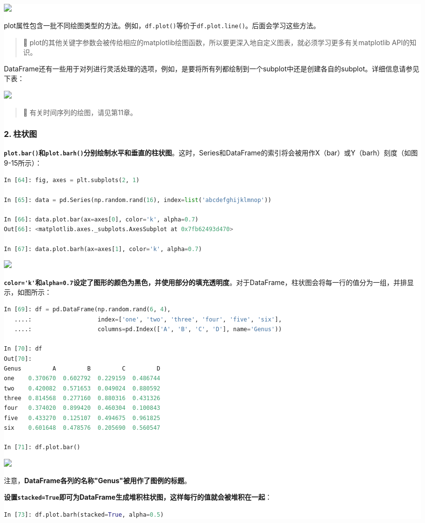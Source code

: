 ![](https://cs-wiki.oss-cn-shanghai.aliyuncs.com/img/20200615125434.png)

plot属性包含一批不同绘图类型的方法。例如，`df.plot()`等价于`df.plot.line()`。后面会学习这些方法。

>🚩 plot的其他关键字参数会被传给相应的matplotlib绘图函数，所以要更深入地自定义图表，就必须学习更多有关matplotlib API的知识。

DataFrame还有一些用于对列进行灵活处理的选项，例如，是要将所有列都绘制到一个subplot中还是创建各自的subplot。详细信息请参见下表：

![](https://cs-wiki.oss-cn-shanghai.aliyuncs.com/img/20200615125504.png)

>🚩 有关时间序列的绘图，请见第11章。

### 2. 柱状图

**`plot.bar()`和`plot.barh()`分别绘制水平和垂直的柱状图**。这时，Series和DataFrame的索引将会被用作X（bar）或Y（barh）刻度（如图9-15所示）：

```python
In [64]: fig, axes = plt.subplots(2, 1)

In [65]: data = pd.Series(np.random.rand(16), index=list('abcdefghijklmnop'))

In [66]: data.plot.bar(ax=axes[0], color='k', alpha=0.7)
Out[66]: <matplotlib.axes._subplots.AxesSubplot at 0x7fb62493d470>

In [67]: data.plot.barh(ax=axes[1], color='k', alpha=0.7)
```

![](https://cs-wiki.oss-cn-shanghai.aliyuncs.com/img/20200615130344.png)

**`color='k'`和`alpha=0.7`设定了图形的颜色为黑色，并使用部分的填充透明度**。对于DataFrame，柱状图会将每一行的值分为一组，并排显示，如图所示：

```python
In [69]: df = pd.DataFrame(np.random.rand(6, 4),
   ....:                   index=['one', 'two', 'three', 'four', 'five', 'six'],
   ....:                   columns=pd.Index(['A', 'B', 'C', 'D'], name='Genus'))

In [70]: df
Out[70]: 
Genus         A         B         C         D
one    0.370670  0.602792  0.229159  0.486744
two    0.420082  0.571653  0.049024  0.880592
three  0.814568  0.277160  0.880316  0.431326
four   0.374020  0.899420  0.460304  0.100843
five   0.433270  0.125107  0.494675  0.961825
six    0.601648  0.478576  0.205690  0.560547

In [71]: df.plot.bar()
```

![](https://cs-wiki.oss-cn-shanghai.aliyuncs.com/img/20200615130328.png)

注意，**DataFrame各列的名称"Genus"被用作了图例的标题**。

**设置`stacked=True`即可为DataFrame生成堆积柱状图，这样每行的值就会被堆积在一起**：

```python
In [73]: df.plot.barh(stacked=True, alpha=0.5)
```
